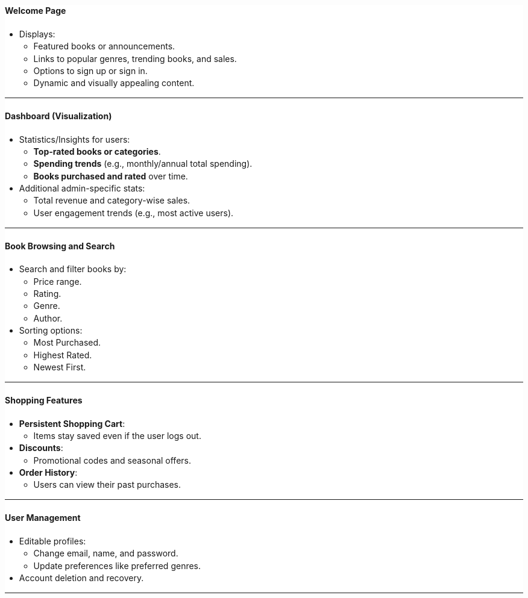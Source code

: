 
#### **Welcome Page**

-   Displays:
    -   Featured books or announcements.
    -   Links to popular genres, trending books, and sales.
    -   Options to sign up or sign in.
    -   Dynamic and visually appealing content.

---

#### **Dashboard (Visualization)**

-   Statistics/Insights for users:
    -   **Top-rated books or categories**.
    -   **Spending trends** (e.g., monthly/annual total spending).
    -   **Books purchased and rated** over time.
-   Additional admin-specific stats:
    -   Total revenue and category-wise sales.
    -   User engagement trends (e.g., most active users).

---

#### **Book Browsing and Search**

-   Search and filter books by:
    -   Price range.
    -   Rating.
    -   Genre.
    -   Author.
-   Sorting options:
    -   Most Purchased.
    -   Highest Rated.
    -   Newest First.

---

#### **Shopping Features**

-   **Persistent Shopping Cart**:
    -   Items stay saved even if the user logs out.
-   **Discounts**:
    -   Promotional codes and seasonal offers.
-   **Order History**:
    -   Users can view their past purchases.

---

#### **User Management**

-   Editable profiles:
    -   Change email, name, and password.
    -   Update preferences like preferred genres.
-   Account deletion and recovery.

---